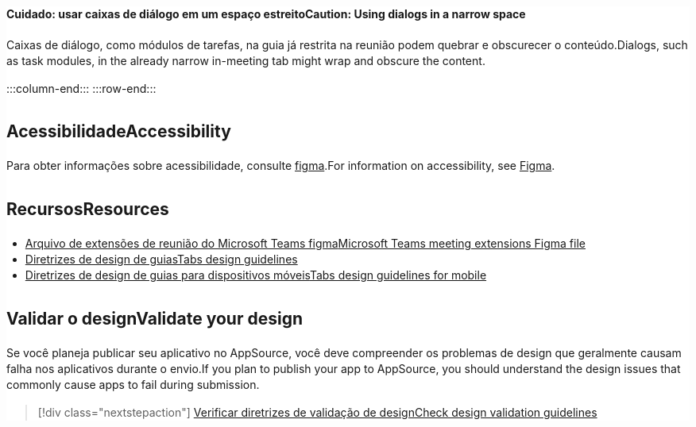 #### <a name="caution-using-dialogs-in-a-narrow-space"></a><span data-ttu-id="7b48b-209">Cuidado: usar caixas de diálogo em um espaço estreito</span><span class="sxs-lookup"><span data-stu-id="7b48b-209">Caution: Using dialogs in a narrow space</span></span>

<span data-ttu-id="7b48b-210">Caixas de diálogo, como módulos de tarefas, na guia já restrita na reunião podem quebrar e obscurecer o conteúdo.</span><span class="sxs-lookup"><span data-stu-id="7b48b-210">Dialogs, such as task modules, in the already narrow in-meeting tab might wrap and obscure the content.</span></span>

   :::column-end:::
:::row-end:::

## <a name="accessibility"></a><span data-ttu-id="7b48b-211">Acessibilidade</span><span class="sxs-lookup"><span data-stu-id="7b48b-211">Accessibility</span></span>

<span data-ttu-id="7b48b-212">Para obter informações sobre acessibilidade, consulte <a href="https://www.figma.com/community/file/888593778835180533" target="_blank">figma</a>.</span><span class="sxs-lookup"><span data-stu-id="7b48b-212">For information on accessibility, see <a href="https://www.figma.com/community/file/888593778835180533" target="_blank">Figma</a>.</span></span>

## <a name="resources"></a><span data-ttu-id="7b48b-213">Recursos</span><span class="sxs-lookup"><span data-stu-id="7b48b-213">Resources</span></span>

* <span data-ttu-id="7b48b-214"><a href="https://www.figma.com/community/file/888593778835180533" target="_blank">Arquivo de extensões de reunião do Microsoft Teams figma</a></span><span class="sxs-lookup"><span data-stu-id="7b48b-214"><a href="https://www.figma.com/community/file/888593778835180533" target="_blank">Microsoft Teams meeting extensions Figma file</a></span></span>
* [<span data-ttu-id="7b48b-215">Diretrizes de design de guias</span><span class="sxs-lookup"><span data-stu-id="7b48b-215">Tabs design guidelines</span></span>](../tabs/design/tabs.md)
* [<span data-ttu-id="7b48b-216">Diretrizes de design de guias para dispositivos móveis</span><span class="sxs-lookup"><span data-stu-id="7b48b-216">Tabs design guidelines for mobile</span></span>](../tabs/design/tabs-mobile.md)

## <a name="validate-your-design"></a><span data-ttu-id="7b48b-217">Validar o design</span><span class="sxs-lookup"><span data-stu-id="7b48b-217">Validate your design</span></span>

<span data-ttu-id="7b48b-218">Se você planeja publicar seu aplicativo no AppSource, você deve compreender os problemas de design que geralmente causam falha nos aplicativos durante o envio.</span><span class="sxs-lookup"><span data-stu-id="7b48b-218">If you plan to publish your app to AppSource, you should understand the design issues that commonly cause apps to fail during submission.</span></span>

> [!div class="nextstepaction"]
> [<span data-ttu-id="7b48b-219">Verificar diretrizes de validação de design</span><span class="sxs-lookup"><span data-stu-id="7b48b-219">Check design validation guidelines</span></span>](../concepts/deploy-and-publish/appsource/prepare/frequently-failed-cases.md#validation-guidelines)
